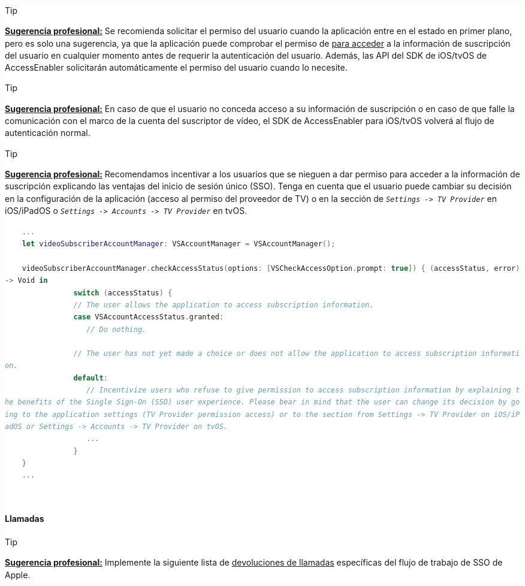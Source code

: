 >[!TIP]
>
> **<u>Sugerencia profesional:</u>** Se recomienda solicitar el permiso del usuario cuando la aplicación entre en el estado en primer plano, pero es solo una sugerencia, ya que la aplicación puede comprobar el permiso de [para acceder](https://developer.apple.com/documentation/videosubscriberaccount/vsaccountmanager/1949763-checkaccessstatus) a la información de suscripción del usuario en cualquier momento antes de requerir la autenticación del usuario. Además, las API del SDK de iOS/tvOS de AccessEnabler solicitarán automáticamente el permiso del usuario cuando lo necesite.

>[!TIP]
>
> **<u>Sugerencia profesional:</u>** En caso de que el usuario no conceda acceso a su información de suscripción o en caso de que falle la comunicación con el marco de la cuenta del suscriptor de vídeo, el SDK de AccessEnabler para iOS/tvOS volverá al flujo de autenticación normal.

>[!TIP]
>
> **<u>Sugerencia profesional:</u>** Recomendamos incentivar a los usuarios que se nieguen a dar permiso para acceder a la información de suscripción explicando las ventajas del inicio de sesión único (SSO). Tenga en cuenta que el usuario puede cambiar su decisión en la configuración de la aplicación (acceso al permiso del proveedor de TV) o en la sección de *`Settings -> TV Provider`* en iOS/iPadOS o *`Settings -> Accounts -> TV Provider`* en tvOS.


```swift
    ...
    let videoSubscriberAccountManager: VSAccountManager = VSAccountManager();
    
    videoSubscriberAccountManager.checkAccessStatus(options: [VSCheckAccessOption.prompt: true]) { (accessStatus, error) -> Void in
                switch (accessStatus) {
                // The user allows the application to access subscription information.
                case VSAccountAccessStatus.granted:
                   // Do nothing.
                
                // The user has not yet made a choice or does not allow the application to access subscription information.
                default:
                   // Incentivize users who refuse to give permission to access subscription information by explaining the benefits of the Single Sign-On (SSO) user experience. Please bear in mind that the user can change its decision by going to the application settings (TV Provider permission access) or to the section from Settings -> TV Provider on iOS/iPadOS or Settings -> Accounts -> TV Provider on tvOS.
                   ...
                }
    }
    ... 
```

</br>

#### Llamadas

>[!TIP]
>
> **<u>Sugerencia profesional:</u>** Implemente la siguiente lista de [devoluciones de llamadas](/help/authentication/iostvos-sdk-api-reference.md) específicas del flujo de trabajo de SSO de Apple.
